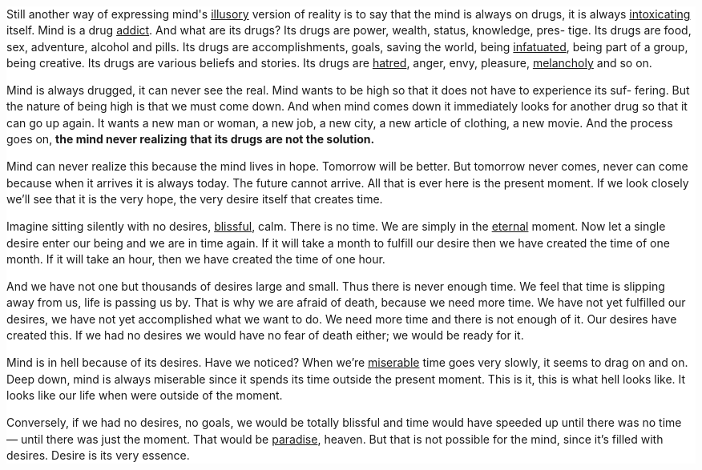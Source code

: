 Still another way of expressing mind's <u>illusory</u> version 
of reality is to say that the mind is always on drugs, it is always 
<u>intoxicating</u> itself. Mind is a drug <u>addict</u>. And what are its 
drugs? Its drugs are power, wealth, status, knowledge, pres- 
tige. Its drugs are food, sex, adventure, alcohol and pills. Its 
drugs are accomplishments, goals, saving the world, being 
<u>infatuated</u>, being part of a group, being creative. Its drugs are 
various beliefs and stories. Its drugs are <u>hatred</u>, anger, envy, 
pleasure, <u>melancholy</u> and so on. 

Mind is always drugged, it can never see the real. Mind 
wants to be high so that it does not have to experience its suf- 
fering. But the nature of being high is that we must come 
down. And when mind comes down it immediately looks for 
another drug so that it can go up again. It wants a new man 
or woman, a new job, a new city, a new article of clothing, a 
new movie. And the process goes on, **the mind never realizing** 
**that its drugs are not the solution.** 

Mind can never realize this because the mind lives in 
hope. Tomorrow will be better. But tomorrow never comes, 
never can come because when it arrives it is always today. The 
future cannot arrive. All that is ever here is the present 
moment. If we look closely we’ll see that it is the very hope, 
the very desire itself that creates time. 

Imagine sitting silently with no desires, <u>blissful</u>, calm. 
There is no time. We are simply in the <u>eternal</u> moment. Now 
let a single desire enter our being and we are in time again. If 
it will take a month to fulfill our desire then we have created 
the time of one month. If it will take an hour, then we have 
created the time of one hour. 

And we have not one but thousands of desires large and 
small. Thus there is never enough time. We feel that time is 
slipping away from us, life is passing us by. That is why we are 
afraid of death, because we need more time. We have not yet 
fulfilled our desires, we have not yet accomplished what we 
want to do. We need more time and there is not enough of it. 
Our desires have created this. If we had no desires we would 
have no fear of death either; we would be ready for it. 

Mind is in hell because of its desires. Have we noticed? 
When we’re <u>miserable</u> time goes very slowly, it seems to drag 
on and on. Deep down, mind is always miserable since it 
spends its time outside the present moment. This is it, this is 
what hell looks like. It looks like our life when were outside 
of the moment. 

Conversely, if we had no desires, no goals, we would be 
totally blissful and time would have speeded up until there 
was no time — until there was just the moment. That would be 
<u>paradise</u>, heaven. But that is not possible for the mind, since 
it’s filled with desires. Desire is its very essence. 
